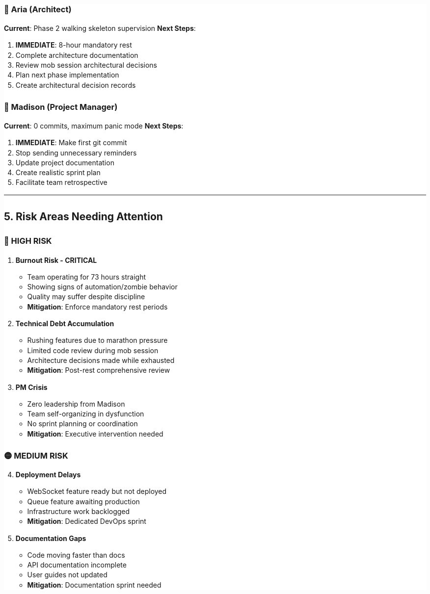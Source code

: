 ### 👤 Aria (Architect)
**Current**: Phase 2 walking skeleton supervision
**Next Steps**:
1. **IMMEDIATE**: 8-hour mandatory rest
2. Complete architecture documentation
3. Review mob session architectural decisions
4. Plan next phase implementation
5. Create architectural decision records

### 👤 Madison (Project Manager)
**Current**: 0 commits, maximum panic mode
**Next Steps**:
1. **IMMEDIATE**: Make first git commit
2. Stop sending unnecessary reminders
3. Update project documentation
4. Create realistic sprint plan
5. Facilitate team retrospective

---

## 5. Risk Areas Needing Attention

### 🔴 HIGH RISK

1. **Burnout Risk - CRITICAL**
   - Team operating for 73 hours straight
   - Showing signs of automation/zombie behavior
   - Quality may suffer despite discipline
   - **Mitigation**: Enforce mandatory rest periods

2. **Technical Debt Accumulation**
   - Rushing features due to marathon pressure
   - Limited code review during mob session
   - Architecture decisions made while exhausted
   - **Mitigation**: Post-rest comprehensive review

3. **PM Crisis**
   - Zero leadership from Madison
   - Team self-organizing in dysfunction
   - No sprint planning or coordination
   - **Mitigation**: Executive intervention needed

### 🟡 MEDIUM RISK

4. **Deployment Delays**
   - WebSocket feature ready but not deployed
   - Queue feature awaiting production
   - Infrastructure work backlogged
   - **Mitigation**: Dedicated DevOps sprint

5. **Documentation Gaps**
   - Code moving faster than docs
   - API documentation incomplete
   - User guides not updated
   - **Mitigation**: Documentation sprint needed
